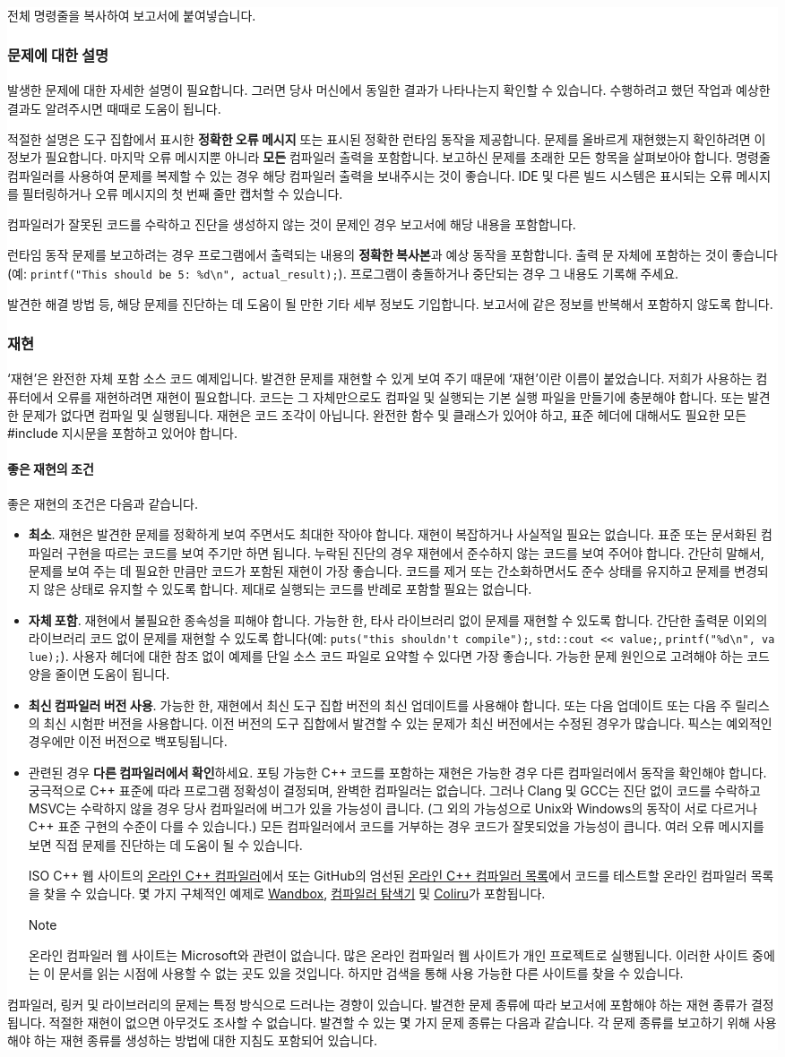 전체 명령줄을 복사하여 보고서에 붙여넣습니다.

### <a name="a-description-of-the-problem"></a>문제에 대한 설명

발생한 문제에 대한 자세한 설명이 필요합니다. 그러면 당사 머신에서 동일한 결과가 나타나는지 확인할 수 있습니다. 수행하려고 했던 작업과 예상한 결과도 알려주시면 때때로 도움이 됩니다.

적절한 설명은 도구 집합에서 표시한 **정확한 오류 메시지** 또는 표시된 정확한 런타임 동작을 제공합니다. 문제를 올바르게 재현했는지 확인하려면 이 정보가 필요합니다. 마지막 오류 메시지뿐 아니라 **모든** 컴파일러 출력을 포함합니다. 보고하신 문제를 초래한 모든 항목을 살펴보아야 합니다. 명령줄 컴파일러를 사용하여 문제를 복제할 수 있는 경우 해당 컴파일러 출력을 보내주시는 것이 좋습니다. IDE 및 다른 빌드 시스템은 표시되는 오류 메시지를 필터링하거나 오류 메시지의 첫 번째 줄만 캡처할 수 있습니다.

컴파일러가 잘못된 코드를 수락하고 진단을 생성하지 않는 것이 문제인 경우 보고서에 해당 내용을 포함합니다.

런타임 동작 문제를 보고하려는 경우 프로그램에서 출력되는 내용의 **정확한 복사본**과 예상 동작을 포함합니다. 출력 문 자체에 포함하는 것이 좋습니다(예: `printf("This should be 5: %d\n", actual_result);`). 프로그램이 충돌하거나 중단되는 경우 그 내용도 기록해 주세요.

발견한 해결 방법 등, 해당 문제를 진단하는 데 도움이 될 만한 기타 세부 정보도 기입합니다. 보고서에 같은 정보를 반복해서 포함하지 않도록 합니다.

### <a name="the-repro"></a>재현

‘재현’은 완전한 자체 포함 소스 코드 예제입니다.  발견한 문제를 재현할 수 있게 보여 주기 때문에 ‘재현’이란 이름이 붙었습니다. 저희가 사용하는 컴퓨터에서 오류를 재현하려면 재현이 필요합니다. 코드는 그 자체만으로도 컴파일 및 실행되는 기본 실행 파일을 만들기에 충분해야 합니다. 또는 발견한 문제가 없다면 컴파일 및 실행됩니다.  재현은 코드 조각이 아닙니다. 완전한 함수 및 클래스가 있어야 하고, 표준 헤더에 대해서도 필요한 모든 #include 지시문을 포함하고 있어야 합니다.

#### <a name="what-makes-a-good-repro"></a>좋은 재현의 조건

좋은 재현의 조건은 다음과 같습니다.

- **최소**. 재현은 발견한 문제를 정확하게 보여 주면서도 최대한 작아야 합니다. 재현이 복잡하거나 사실적일 필요는 없습니다. 표준 또는 문서화된 컴파일러 구현을 따르는 코드를 보여 주기만 하면 됩니다. 누락된 진단의 경우 재현에서 준수하지 않는 코드를 보여 주어야 합니다. 간단히 말해서, 문제를 보여 주는 데 필요한 만큼만 코드가 포함된 재현이 가장 좋습니다. 코드를 제거 또는 간소화하면서도 준수 상태를 유지하고 문제를 변경되지 않은 상태로 유지할 수 있도록 합니다. 제대로 실행되는 코드를 반례로 포함할 필요는 없습니다.

- **자체 포함**. 재현에서 불필요한 종속성을 피해야 합니다. 가능한 한, 타사 라이브러리 없이 문제를 재현할 수 있도록 합니다. 간단한 출력문 이외의 라이브러리 코드 없이 문제를 재현할 수 있도록 합니다(예: `puts("this shouldn't compile");`, `std::cout << value;`, `printf("%d\n", value);`). 사용자 헤더에 대한 참조 없이 예제를 단일 소스 코드 파일로 요약할 수 있다면 가장 좋습니다. 가능한 문제 원인으로 고려해야 하는 코드 양을 줄이면 도움이 됩니다.

- **최신 컴파일러 버전 사용**. 가능한 한, 재현에서 최신 도구 집합 버전의 최신 업데이트를 사용해야 합니다. 또는 다음 업데이트 또는 다음 주 릴리스의 최신 시험판 버전을 사용합니다. 이전 버전의 도구 집합에서 발견할 수 있는 문제가 최신 버전에서는 수정된 경우가 많습니다. 픽스는 예외적인 경우에만 이전 버전으로 백포팅됩니다.

- 관련된 경우 **다른 컴파일러에서 확인**하세요. 포팅 가능한 C++ 코드를 포함하는 재현은 가능한 경우 다른 컴파일러에서 동작을 확인해야 합니다. 궁극적으로 C++ 표준에 따라 프로그램 정확성이 결정되며, 완벽한 컴파일러는 없습니다. 그러나 Clang 및 GCC는 진단 없이 코드를 수락하고 MSVC는 수락하지 않을 경우 당사 컴파일러에 버그가 있을 가능성이 큽니다. (그 외의 가능성으로 Unix와 Windows의 동작이 서로 다르거나 C++ 표준 구현의 수준이 다를 수 있습니다.) 모든 컴파일러에서 코드를 거부하는 경우 코드가 잘못되었을 가능성이 큽니다. 여러 오류 메시지를 보면 직접 문제를 진단하는 데 도움이 될 수 있습니다.

   ISO C++ 웹 사이트의 [온라인 C++ 컴파일러](https://isocpp.org/blog/2013/01/online-c-compilers)에서 또는 GitHub의 엄선된 [온라인 C++ 컴파일러 목록](https://arnemertz.github.io/online-compilers/)에서 코드를 테스트할 온라인 컴파일러 목록을 찾을 수 있습니다. 몇 가지 구체적인 예제로 [Wandbox](https://wandbox.org/), [컴파일러 탐색기](https://godbolt.org/) 및 [Coliru](https://coliru.stacked-crooked.com/)가 포함됩니다.

   > [!NOTE]
   > 온라인 컴파일러 웹 사이트는 Microsoft와 관련이 없습니다. 많은 온라인 컴파일러 웹 사이트가 개인 프로젝트로 실행됩니다. 이러한 사이트 중에는 이 문서를 읽는 시점에 사용할 수 없는 곳도 있을 것입니다. 하지만 검색을 통해 사용 가능한 다른 사이트를 찾을 수 있습니다.

컴파일러, 링커 및 라이브러리의 문제는 특정 방식으로 드러나는 경향이 있습니다. 발견한 문제 종류에 따라 보고서에 포함해야 하는 재현 종류가 결정됩니다. 적절한 재현이 없으면 아무것도 조사할 수 없습니다. 발견할 수 있는 몇 가지 문제 종류는 다음과 같습니다. 각 문제 종류를 보고하기 위해 사용해야 하는 재현 종류를 생성하는 방법에 대한 지침도 포함되어 있습니다.
